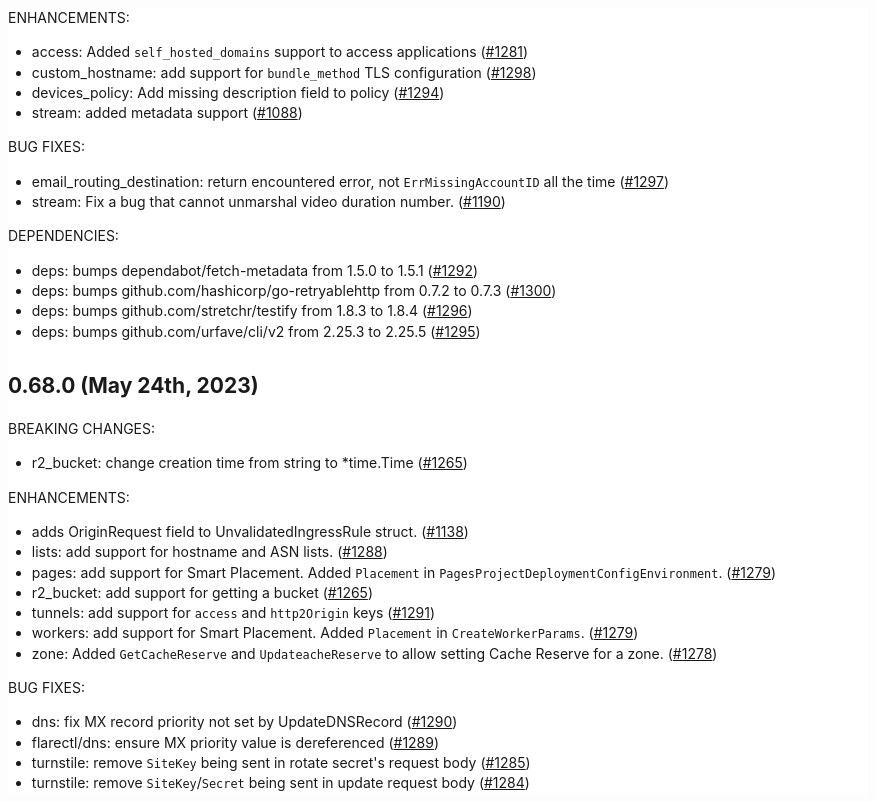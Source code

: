 ENHANCEMENTS:

- access: Added `self_hosted_domains` support to access applications ([#1281](https://github.com/cloudflare/cloudflare-go/issues/1281))
- custom_hostname: add support for `bundle_method` TLS configuration ([#1298](https://github.com/cloudflare/cloudflare-go/issues/1298))
- devices_policy: Add missing description field to policy ([#1294](https://github.com/cloudflare/cloudflare-go/issues/1294))
- stream: added metadata support ([#1088](https://github.com/cloudflare/cloudflare-go/issues/1088))

BUG FIXES:

- email_routing_destination: return encountered error, not `ErrMissingAccountID` all the time ([#1297](https://github.com/cloudflare/cloudflare-go/issues/1297))
- stream: Fix a bug that cannot unmarshal video duration number. ([#1190](https://github.com/cloudflare/cloudflare-go/issues/1190))

DEPENDENCIES:

- deps: bumps dependabot/fetch-metadata from 1.5.0 to 1.5.1 ([#1292](https://github.com/cloudflare/cloudflare-go/issues/1292))
- deps: bumps github.com/hashicorp/go-retryablehttp from 0.7.2 to 0.7.3 ([#1300](https://github.com/cloudflare/cloudflare-go/issues/1300))
- deps: bumps github.com/stretchr/testify from 1.8.3 to 1.8.4 ([#1296](https://github.com/cloudflare/cloudflare-go/issues/1296))
- deps: bumps github.com/urfave/cli/v2 from 2.25.3 to 2.25.5 ([#1295](https://github.com/cloudflare/cloudflare-go/issues/1295))

## 0.68.0 (May 24th, 2023)

BREAKING CHANGES:

- r2_bucket: change creation time from string to \*time.Time ([#1265](https://github.com/cloudflare/cloudflare-go/issues/1265))

ENHANCEMENTS:

- adds OriginRequest field to UnvalidatedIngressRule struct. ([#1138](https://github.com/cloudflare/cloudflare-go/issues/1138))
- lists: add support for hostname and ASN lists. ([#1288](https://github.com/cloudflare/cloudflare-go/issues/1288))
- pages: add support for Smart Placement. Added `Placement` in `PagesProjectDeploymentConfigEnvironment`. ([#1279](https://github.com/cloudflare/cloudflare-go/issues/1279))
- r2_bucket: add support for getting a bucket ([#1265](https://github.com/cloudflare/cloudflare-go/issues/1265))
- tunnels: add support for `access` and `http2Origin` keys ([#1291](https://github.com/cloudflare/cloudflare-go/issues/1291))
- workers: add support for Smart Placement. Added `Placement` in `CreateWorkerParams`. ([#1279](https://github.com/cloudflare/cloudflare-go/issues/1279))
- zone: Added `GetCacheReserve` and `UpdateacheReserve` to allow setting Cache Reserve for a zone. ([#1278](https://github.com/cloudflare/cloudflare-go/issues/1278))

BUG FIXES:

- dns: fix MX record priority not set by UpdateDNSRecord ([#1290](https://github.com/cloudflare/cloudflare-go/issues/1290))
- flarectl/dns: ensure MX priority value is dereferenced ([#1289](https://github.com/cloudflare/cloudflare-go/issues/1289))
- turnstile: remove `SiteKey` being sent in rotate secret's request body ([#1285](https://github.com/cloudflare/cloudflare-go/issues/1285))
- turnstile: remove `SiteKey`/`Secret` being sent in update request body ([#1284](https://github.com/cloudflare/cloudflare-go/issues/1284))
